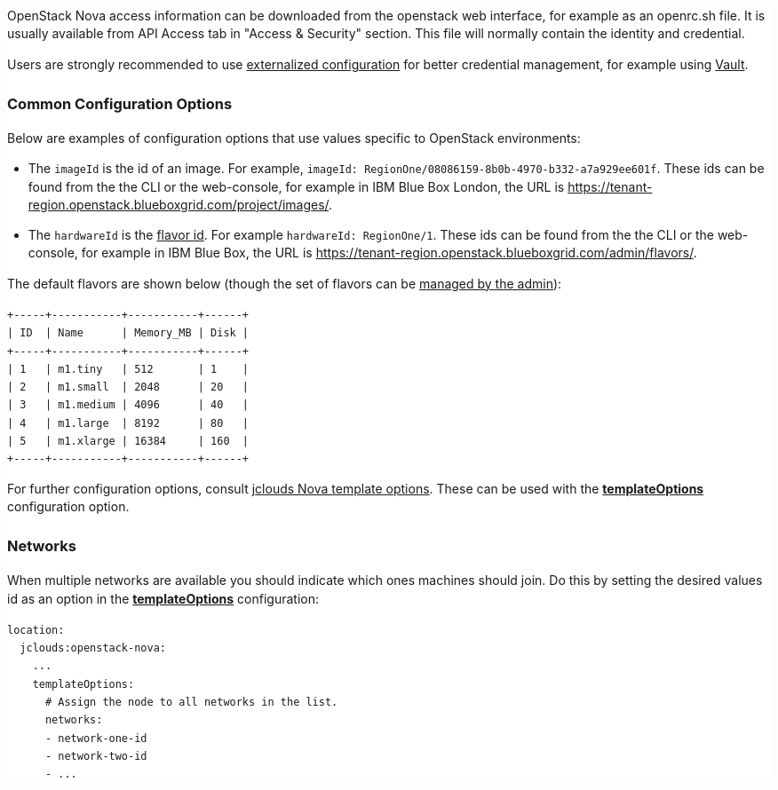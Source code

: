 OpenStack Nova access information can be downloaded from the openstack web interface, for example 
as an openrc.sh file. It is usually available from API Access tab in "Access & Security" section.
This file will normally contain the identity and credential.

Users are strongly recommended to use 
[externalized configuration](/guide/ops/externalized-configuration) for better
credential management, for example using [Vault](https://www.vaultproject.io/).

### Common Configuration Options

Below are examples of configuration options that use values specific to OpenStack environments:

* The `imageId` is the id of an image. For example,
  `imageId: RegionOne/08086159-8b0b-4970-b332-a7a929ee601f`.
  These ids can be found from the the CLI or the web-console, for example in IBM Blue Box London, 
  the URL is https://tenant-region.openstack.blueboxgrid.com/project/images/.

* The `hardwareId` is the [flavor id](http://docs.openstack.org/admin-guide/compute-flavors.html).
  For example `hardwareId: RegionOne/1`. These ids can be found from the the CLI or the web-console,
  for example in IBM Blue Box, the URL is https://tenant-region.openstack.blueboxgrid.com/admin/flavors/.

The default flavors are shown below (though the set of flavors can be 
[managed by the admin](http://docs.openstack.org/admin-guide/cli_manage_flavors.html)):

    +-----+-----------+-----------+------+
    | ID  | Name      | Memory_MB | Disk |
    +-----+-----------+-----------+------+
    | 1   | m1.tiny   | 512       | 1    |
    | 2   | m1.small  | 2048      | 20   |
    | 3   | m1.medium | 4096      | 40   |
    | 4   | m1.large  | 8192      | 80   |
    | 5   | m1.xlarge | 16384     | 160  |
    +-----+-----------+-----------+------+

For further configuration options, consult 
[jclouds Nova template options](https://jclouds.apache.org/reference/javadoc/2.0.x/org/jclouds/openstack/nova/v2_0/compute/options/NovaTemplateOptions.html).
These can be used with the **[templateOptions](#custom-template-options)** configuration option.


### Networks

When multiple networks are available you should indicate which ones machines should join.
Do this by setting the desired values id as an option in the
**[templateOptions](#custom-template-options)** configuration:

    location:
      jclouds:openstack-nova:
        ...
        templateOptions:
          # Assign the node to all networks in the list.
          networks:
          - network-one-id
          - network-two-id
          - ...

